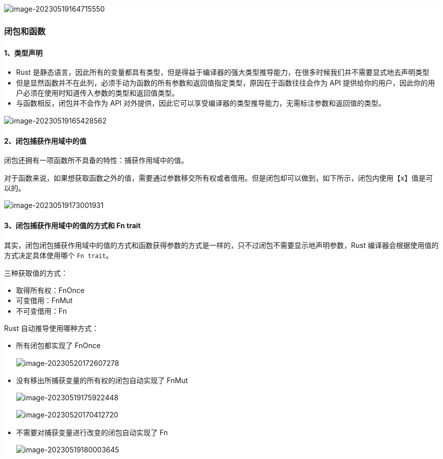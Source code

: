 ![image-20230519164715550](https://note-1305755407.cos.ap-nanjing.myqcloud.com/note/image-20230519164715550.png)



### 闭包和函数

#### 1、类型声明

* Rust 是静态语言，因此所有的变量都具有类型，但是得益于编译器的强大类型推导能力，在很多时候我们并不需要显式地去声明类型
* 但是显然函数并不在此列，必须手动为函数的所有参数和返回值指定类型，原因在于函数往往会作为 API 提供给你的用户，因此你的用户必须在使用时知道传入参数的类型和返回值类型。
* 与函数相反，闭包并不会作为 API 对外提供，因此它可以享受编译器的类型推导能力，无需标注参数和返回值的类型。



![image-20230519165428562](https://note-1305755407.cos.ap-nanjing.myqcloud.com/note/image-20230519165428562.png)



#### 2、闭包捕获作用域中的值

闭包还拥有一项函数所不具备的特性：捕获作用域中的值。

对于函数来说，如果想获取函数之外的值，需要通过参数移交所有权或者借用。但是闭包却可以做到，如下所示，闭包内使用【x】值是可以的。

![image-20230519173001931](https://note-1305755407.cos.ap-nanjing.myqcloud.com/note/image-20230519173001931.png)



#### 3、闭包捕获作用域中的值的方式和 Fn trait

其实，闭包闭包捕获作用域中的值的方式和函数获得参数的方式是一样的，只不过闭包不需要显示地声明参数，Rust 编译器会根据使用值的方式决定具体使用哪个 `Fn trait`。

三种获取值的方式：

* 取得所有权：FnOnce
* 可变借用：FnMut
* 不可变借用：Fn



Rust 自动推导使用哪种方式：

* 所有闭包都实现了 FnOnce

  ![image-20230520172607278](https://note-1305755407.cos.ap-nanjing.myqcloud.com/note/image-20230520172607278.png)

  

* 没有移出所捕获变量的所有权的闭包自动实现了 FnMut

  ![image-20230519175922448](https://note-1305755407.cos.ap-nanjing.myqcloud.com/note/image-20230519175922448.png)

  ![image-20230520170412720](https://note-1305755407.cos.ap-nanjing.myqcloud.com/note/image-20230520170412720.png)

  

* 不需要对捕获变量进行改变的闭包自动实现了 Fn

  ![image-20230519180003645](https://note-1305755407.cos.ap-nanjing.myqcloud.com/note/image-20230519180003645.png)

